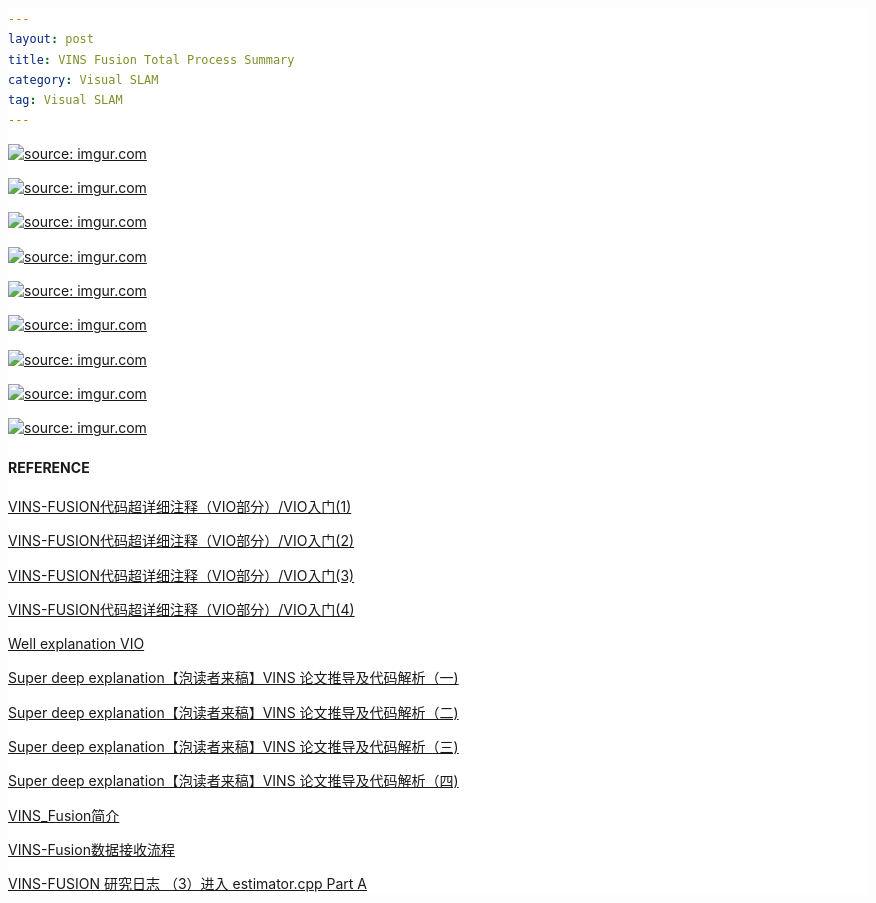 ```yaml
---
layout: post
title: VINS Fusion Total Process Summary
category: Visual SLAM
tag: Visual SLAM
---
```


<a href="https://postimg.cc/bd8c5q7C"><img src="https://i.postimg.cc/dQZsL14Y/well-explaination.webp" width="700px" title="source: imgur.com" /><a>

<a href="https://postimg.cc/BXkmdg8S"><img src="https://i.postimg.cc/K8vC3pxM/20190513093909121.png" width="700px" title="source: imgur.com" /><a>

<a href="https://postimg.cc/xXvDDn2S"><img src="https://i.postimg.cc/FHq9SHC1/Screen-Shot-2022-01-30-at-11-14-55-PM.png" width="700px" title="source: imgur.com" /><a>

<a href="https://postimg.cc/5Q1VqJVr"><img src="https://i.postimg.cc/Y0LC72yt/Screen-Shot-2022-01-30-at-11-04-20-PM.png" width="700px" title="source: imgur.com" /><a>

<a href="https://postimg.cc/xX7qGXFF"><img src="https://i.postimg.cc/VNsM8M91/Screen-Shot-2022-01-30-at-11-06-04-PM.png" width="700px" title="source: imgur.com" /><a>

<a href="https://postimg.cc/4Kj3LXbR"><img src="https://i.postimg.cc/hjt7GjXv/Screen-Shot-2022-01-30-at-11-06-20-PM.png" width="700px" title="source: imgur.com" /><a>


<a href="https://postimg.cc/r0Jw852M"><img src="https://i.postimg.cc/8c8JmbyJ/Screen-Shot-2022-01-30-at-11-11-24-PM.png" width="700px" title="source: imgur.com" /><a>

<a href="https://postimg.cc/bSrppMR9"><img src="https://i.postimg.cc/sx9X9CQq/Screen-Shot-2022-01-30-at-11-11-50-PM.png" width="700px" title="source: imgur.com" /><a>

<a href="https://postimg.cc/k2FZYsQJ"><img src="https://i.postimg.cc/x1W2CFqz/Screen-Shot-2022-01-30-at-11-15-04-PM.png" width="700px" title="source: imgur.com" /><a>

#### REFERENCE

[VINS-FUSION代码超详细注释（VIO部分）/VIO入门(1)](https://blog.csdn.net/weixin_39926594/article/details/103408620)

[VINS-FUSION代码超详细注释（VIO部分）/VIO入门(2)](https://blog.csdn.net/weixin_39926594/article/details/103454599)

[VINS-FUSION代码超详细注释（VIO部分）/VIO入门(3)](https://blog.csdn.net/weixin_39926594/article/details/103459484)

[VINS-FUSION代码超详细注释（VIO部分）/VIO入门(4)](https://blog.csdn.net/weixin_39926594/article/details/103477428)

[Well explanation VIO](https://blog.csdn.net/qq_43525734/article/details/90167688)

[Super deep explanation【泡读者来稿】VINS 论文推导及代码解析（一)](https://mp.weixin.qq.com/s/opInITC_BDWz12j1_nUseA)

[Super deep explanation【泡读者来稿】VINS 论文推导及代码解析（二)](https://mp.weixin.qq.com/s/9twYJMOE8oydAzqND0UmFw)

[Super deep explanation【泡读者来稿】VINS 论文推导及代码解析（三)](https://mp.weixin.qq.com/s/xumEhRziRCpnAW36Utuo4A)

[Super deep explanation【泡读者来稿】VINS 论文推导及代码解析（四)](https://mp.weixin.qq.com/s/edAwdBxV-j2bgfpnxxQSzA)

[VINS_Fusion简介](https://www.cnblogs.com/guoben/p/12763152.html)

[VINS-Fusion数据接收流程](https://zhuanlan.zhihu.com/p/269794500)

[VINS-FUSION 研究日志 （3）进入 estimator.cpp Part A](https://blog.csdn.net/tsuibeyond/article/details/120539565)
